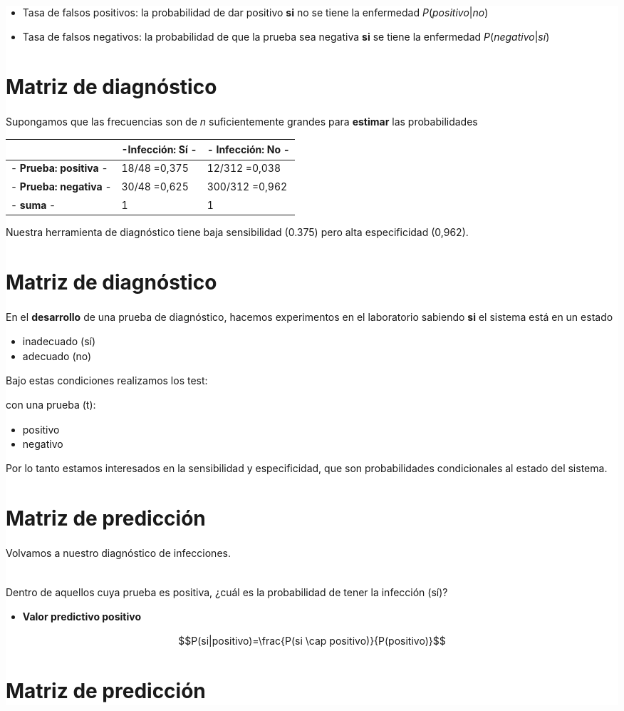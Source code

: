 
- Tasa de falsos positivos: la probabilidad de dar positivo **si** no se tiene la enfermedad $P (positivo | no)$

- Tasa de falsos negativos: la probabilidad de que la prueba sea negativa **si** se tiene la enfermedad $P (negativo | sí)$



Matriz de diagnóstico
======================================================

Supongamos que las frecuencias son de $n$ suficientemente grandes para **estimar** las probabilidades

| | -Infección: Sí - | - Infección: No - |
| --------- | --------- | -------- |
| - <b> Prueba: positiva </b> - | 18/48 =0,375 | 12/312 =0,038 |
| - <b> Prueba: negativa </b> - | 30/48 =0,625 | 300/312 =0,962 |
| - <b> suma </b> - | 1 | 1 |

Nuestra herramienta de diagnóstico tiene baja sensibilidad (0.375) pero alta
especificidad (0,962).


Matriz de diagnóstico
======================================================

En el **desarrollo** de una prueba de diagnóstico, hacemos experimentos en el laboratorio sabiendo **si** el sistema está en un estado  

- inadecuado (sí)
- adecuado (no)

Bajo estas condiciones realizamos los test:

con una prueba (t):

- positivo
- negativo

Por lo tanto estamos interesados en la sensibilidad y especificidad, que son probabilidades condicionales al estado del sistema. 

Matriz de predicción
======================================================

Volvamos a nuestro diagnóstico de infecciones.

<br />
Dentro de aquellos cuya prueba es positiva, ¿cuál es la probabilidad de tener la infección (sí)?

- <b> Valor predictivo positivo </b>

$$P(si|positivo)=\frac{P(si \cap positivo)}{P(positivo)}$$


Matriz de predicción
======================================================
